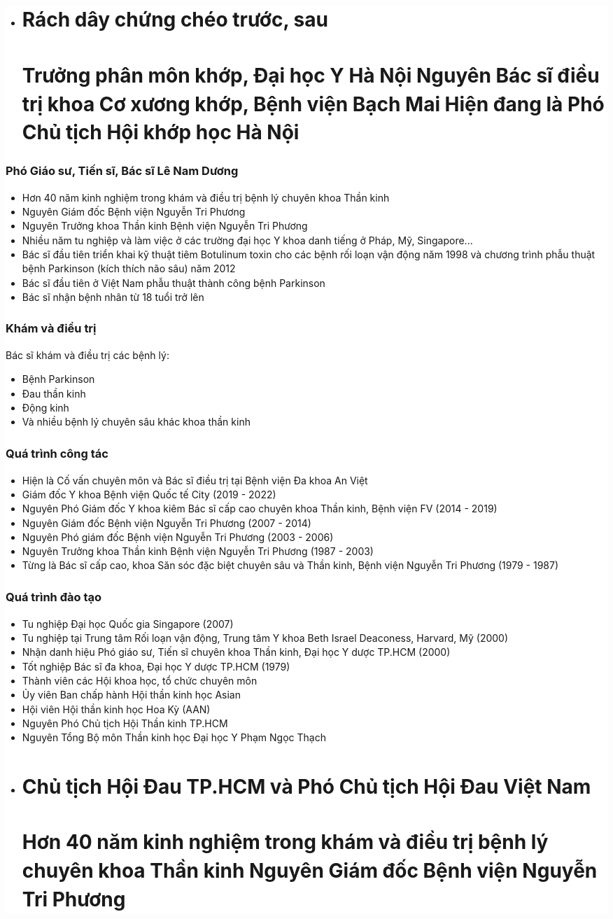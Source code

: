 - # Rách dây chứng chéo trước, sau
  Trưởng phân môn khớp, Đại học Y Hà Nội
  Nguyên Bác sĩ điều trị khoa Cơ xương khớp, Bệnh viện Bạch Mai
  Hiện đang là Phó Chủ tịch Hội khớp học Hà Nội
  =================================

### **Phó Giáo sư, Tiến sĩ, Bác sĩ Lê Nam Dương**

- Hơn 40 năm kinh nghiệm trong khám và điều trị bệnh lý chuyên khoa Thần kinh
- Nguyên Giám đốc Bệnh viện Nguyễn Tri Phương
- Nguyên Trưởng khoa Thần kinh Bệnh viện Nguyễn Tri Phương
- Nhiều năm tu nghiệp và làm việc ở các trường đại học Y khoa danh tiếng ở Pháp, Mỹ, Singapore...
- Bác sĩ đầu tiên triển khai kỹ thuật tiêm Botulinum toxin cho các bệnh rối loạn vận động năm 1998 và chương trình phẫu thuật bệnh Parkinson (kích thích não sâu) năm 2012
- Bác sĩ đầu tiên ở Việt Nam phẫu thuật thành công bệnh Parkinson
- Bác sĩ nhận bệnh nhân từ 18 tuổi trở lên

### **Khám và điều trị**

Bác sĩ khám và điều trị các bệnh lý:

- Bệnh Parkinson
- Đau thần kinh
- Động kinh
- Và nhiều bệnh lý chuyên sâu khác khoa thần kinh

### **Quá trình công tác**

- Hiện là Cố vấn chuyên môn và Bác sĩ điều trị tại Bệnh viện Đa khoa An Việt
- Giám đốc Y khoa Bệnh viện Quốc tế City (2019 - 2022)
- Nguyên Phó Giám đốc Y khoa kiêm Bác sĩ cấp cao chuyên khoa Thần kinh, Bệnh viện FV (2014 - 2019)
- Nguyên Giám đốc Bệnh viện Nguyễn Tri Phương (2007 - 2014)
- Nguyên Phó giám đốc Bệnh viện Nguyễn Tri Phương (2003 - 2006)
- Nguyên Trưởng khoa Thần kinh Bệnh viện Nguyễn Tri Phương (1987 - 2003)
- Từng là Bác sĩ cấp cao, khoa Săn sóc đặc biệt chuyên sâu và Thần kinh, Bệnh viện Nguyễn Tri Phương (1979 - 1987)

### **Quá trình đào tạo**

- Tu nghiệp Đại học Quốc gia Singapore (2007)
- Tu nghiệp tại Trung tâm Rối loạn vận động, Trung tâm Y khoa Beth Israel Deaconess, Harvard, Mỹ (2000)
- Nhận danh hiệu Phó giáo sư, Tiến sĩ chuyên khoa Thần kinh, Đại học Y dược TP.HCM (2000)
- Tốt nghiệp Bác sĩ đa khoa, Đại học Y dược TP.HCM (1979)
- Thành viên các Hội khoa học, tổ chức chuyên môn
- Ủy viên Ban chấp hành Hội thần kinh học Asian
- Hội viên Hội thần kinh học Hoa Kỳ (AAN)
- Nguyên Phó Chủ tịch Hội Thần kinh TP.HCM
- Nguyên Tổng Bộ môn Thần kinh học Đại học Y Phạm Ngọc Thạch
- # Chủ tịch Hội Đau TP.HCM và Phó Chủ tịch Hội Đau Việt Nam
  Hơn 40 năm kinh nghiệm trong khám và điều trị bệnh lý chuyên khoa Thần kinh
  Nguyên Giám đốc Bệnh viện Nguyễn Tri Phương
  =================================================
